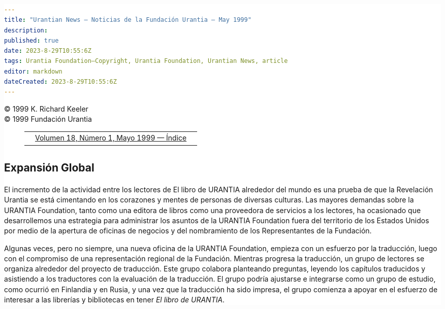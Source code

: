 ```yaml
---
title: "Urantian News — Noticias de la Fundación Urantia — May 1999"
description: 
published: true
date: 2023-8-29T10:55:6Z
tags: Urantia Foundation—Copyright, Urantia Foundation, Urantian News, article
editor: markdown
dateCreated: 2023-8-29T10:55:6Z
---
```


<p class="v-card v-sheet theme--light grey lighten-3 px-2">© 1999 K. Richard Keeler<br>© 1999 Fundación Urantia</p>
<figure class="table chapter-navigator">
  <table>
    <tbody>
      <tr>
        <td>
        </td>
        <td>
        <a href="/es/index/articles_uf_urantian#volumen-18-número-1-mayo-1999">
          <span class="mdi mdi-book-open-variant"></span><span class="pl-2">Volumen 18, Número 1, Mayo 1999 — Índice</span>
        </a>
        </td>
        <td>
        </td>
      </tr>
    </tbody>
  </table>
</figure>




## Expansión Global

El incremento de la actividad entre los lectores de El libro de URANTIA alrededor del mundo es una prueba de que la Revelación Urantia se está cimentando en los corazones y mentes de personas de diversas culturas. Las mayores demandas sobre la URANTIA Foundation, tanto como una editora de libros como una proveedora de servicios a los lectores, ha ocasionado que desarrollemos una estrategia para administrar los asuntos de la URANTIA Foundation fuera del territorio de los Estados Unidos por medio de la apertura de oficinas de negocios y del nombramiento de los Representantes de la Fundación.

Algunas veces, pero no siempre, una nueva oficina de la URANTIA Foundation, empieza con un esfuerzo por la traducción, luego con el compromiso de una representación regional de la Fundación. Mientras progresa la traducción, un grupo de lectores se organiza alrededor del proyecto de traducción. Este grupo colabora planteando preguntas, leyendo los capítulos traducidos y asistiendo a los traductores con la evaluación de la traducción. El grupo podría ajustarse e integrarse como un grupo de estudio, como ocurrió en Finlandia y en Rusia, y una vez que la traducción ha sido impresa, el grupo comienza a apoyar en el esfuerzo de interesar a las librerías y bibliotecas en tener _El libro de URANTIA_.
